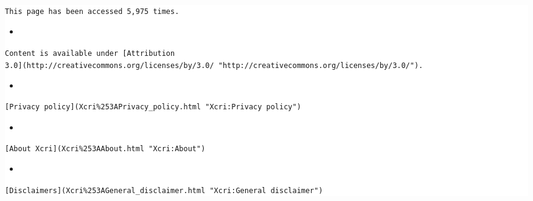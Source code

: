     

    This page has been accessed 5,975 times.
-   

    

    Content is available under [Attribution
    3.0](http://creativecommons.org/licenses/by/3.0/ "http://creativecommons.org/licenses/by/3.0/").
-   

    

    [Privacy policy](Xcri%253APrivacy_policy.html "Xcri:Privacy policy")
-   

    

    [About Xcri](Xcri%253AAbout.html "Xcri:About")
-   

    

    [Disclaimers](Xcri%253AGeneral_disclaimer.html "Xcri:General disclaimer")




